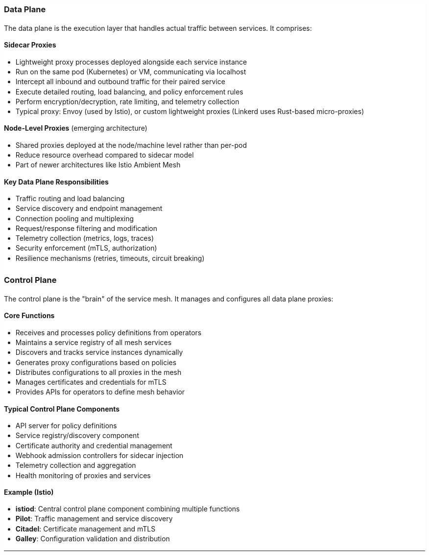 ### Data Plane

The data plane is the execution layer that handles actual traffic between services. It comprises:

**Sidecar Proxies**
- Lightweight proxy processes deployed alongside each service instance
- Run on the same pod (Kubernetes) or VM, communicating via localhost
- Intercept all inbound and outbound traffic for their paired service
- Execute detailed routing, load balancing, and policy enforcement rules
- Perform encryption/decryption, rate limiting, and telemetry collection
- Typical proxy: Envoy (used by Istio), or custom lightweight proxies (Linkerd uses Rust-based micro-proxies)

**Node-Level Proxies** (emerging architecture)
- Shared proxies deployed at the node/machine level rather than per-pod
- Reduce resource overhead compared to sidecar model
- Part of newer architectures like Istio Ambient Mesh

**Key Data Plane Responsibilities**
- Traffic routing and load balancing
- Service discovery and endpoint management
- Connection pooling and multiplexing
- Request/response filtering and modification
- Telemetry collection (metrics, logs, traces)
- Security enforcement (mTLS, authorization)
- Resilience mechanisms (retries, timeouts, circuit breaking)

### Control Plane

The control plane is the "brain" of the service mesh. It manages and configures all data plane proxies:

**Core Functions**
- Receives and processes policy definitions from operators
- Maintains a service registry of all mesh services
- Discovers and tracks service instances dynamically
- Generates proxy configurations based on policies
- Distributes configurations to all proxies in the mesh
- Manages certificates and credentials for mTLS
- Provides APIs for operators to define mesh behavior

**Typical Control Plane Components**
- API server for policy definitions
- Service registry/discovery component
- Certificate authority and credential management
- Webhook admission controllers for sidecar injection
- Telemetry collection and aggregation
- Health monitoring of proxies and services

**Example (Istio)**
- **istiod**: Central control plane component combining multiple functions
- **Pilot**: Traffic management and service discovery
- **Citadel**: Certificate management and mTLS
- **Galley**: Configuration validation and distribution

---